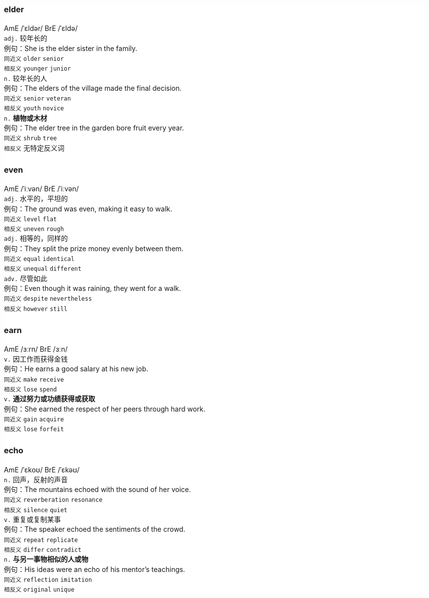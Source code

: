 ### **elder**  
  AmE /ˈɛldər/ BrE /ˈɛldə/  
  `adj.` 较年长的  
  例句：She is the elder sister in the family.  
  `同近义` `older` `senior`  
  `相反义` `younger` `junior`  
  `n.` 较年长的人  
  例句：The elders of the village made the final decision.  
  `同近义` `senior` `veteran`  
  `相反义` `youth` `novice`  
  `n.` **植物或木材**  
  例句：The elder tree in the garden bore fruit every year.  
  `同近义` `shrub` `tree`  
  `相反义` 无特定反义词  

### **even**  
  AmE /ˈiːvən/ BrE /ˈiːvən/  
  `adj.` 水平的，平坦的  
  例句：The ground was even, making it easy to walk.  
  `同近义` `level` `flat`  
  `相反义` `uneven` `rough`  
  `adj.` 相等的，同样的  
  例句：They split the prize money evenly between them.  
  `同近义` `equal` `identical`  
  `相反义` `unequal` `different`  
  `adv.` 尽管如此  
  例句：Even though it was raining, they went for a walk.  
  `同近义` `despite` `nevertheless`  
  `相反义` `however` `still`  

### **earn**  
  AmE /ɜːrn/ BrE /ɜːn/  
  `v.` 因工作而获得金钱  
  例句：He earns a good salary at his new job.  
  `同近义` `make` `receive`  
  `相反义` `lose` `spend`  
  `v.` **通过努力或功绩获得或获取**  
  例句：She earned the respect of her peers through hard work.  
  `同近义` `gain` `acquire`  
  `相反义` `lose` `forfeit`  

### **echo**  
  AmE /ˈɛkoʊ/ BrE /ˈɛkəʊ/  
  `n.` 回声，反射的声音  
  例句：The mountains echoed with the sound of her voice.  
  `同近义` `reverberation` `resonance`  
  `相反义` `silence` `quiet`  
  `v.` 重复或复制某事  
  例句：The speaker echoed the sentiments of the crowd.  
  `同近义` `repeat` `replicate`  
  `相反义` `differ` `contradict`  
  `n.` **与另一事物相似的人或物**  
  例句：His ideas were an echo of his mentor’s teachings.  
  `同近义` `reflection` `imitation`  
  `相反义` `original` `unique`  
